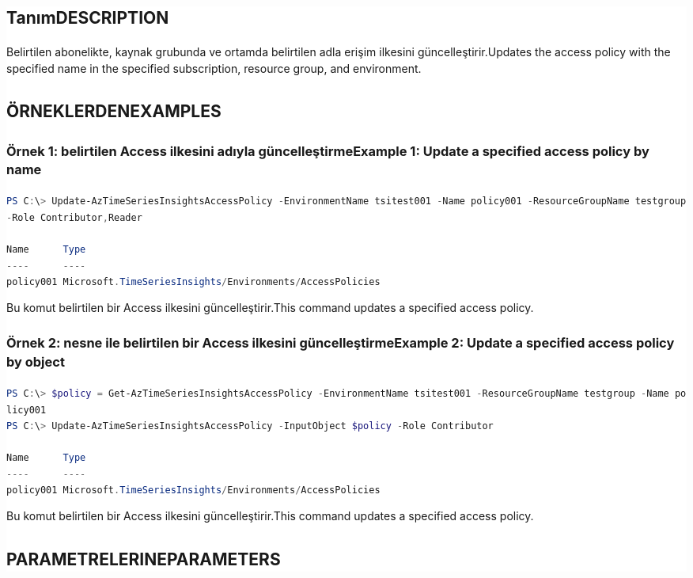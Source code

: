 ## <span data-ttu-id="2268f-107">Tanım</span><span class="sxs-lookup"><span data-stu-id="2268f-107">DESCRIPTION</span></span>
<span data-ttu-id="2268f-108">Belirtilen abonelikte, kaynak grubunda ve ortamda belirtilen adla erişim ilkesini güncelleştirir.</span><span class="sxs-lookup"><span data-stu-id="2268f-108">Updates the access policy with the specified name in the specified subscription, resource group, and environment.</span></span>

## <span data-ttu-id="2268f-109">ÖRNEKLERDEN</span><span class="sxs-lookup"><span data-stu-id="2268f-109">EXAMPLES</span></span>

### <span data-ttu-id="2268f-110">Örnek 1: belirtilen Access ilkesini adıyla güncelleştirme</span><span class="sxs-lookup"><span data-stu-id="2268f-110">Example 1: Update a specified access policy by name</span></span>
```powershell
PS C:\> Update-AzTimeSeriesInsightsAccessPolicy -EnvironmentName tsitest001 -Name policy001 -ResourceGroupName testgroup -Role Contributor,Reader

Name      Type
----      ----
policy001 Microsoft.TimeSeriesInsights/Environments/AccessPolicies
```

<span data-ttu-id="2268f-111">Bu komut belirtilen bir Access ilkesini güncelleştirir.</span><span class="sxs-lookup"><span data-stu-id="2268f-111">This command updates a specified access policy.</span></span>

### <span data-ttu-id="2268f-112">Örnek 2: nesne ile belirtilen bir Access ilkesini güncelleştirme</span><span class="sxs-lookup"><span data-stu-id="2268f-112">Example 2: Update a specified access policy by object</span></span>
```powershell
PS C:\> $policy = Get-AzTimeSeriesInsightsAccessPolicy -EnvironmentName tsitest001 -ResourceGroupName testgroup -Name policy001
PS C:\> Update-AzTimeSeriesInsightsAccessPolicy -InputObject $policy -Role Contributor

Name      Type
----      ----
policy001 Microsoft.TimeSeriesInsights/Environments/AccessPolicies
```

<span data-ttu-id="2268f-113">Bu komut belirtilen bir Access ilkesini güncelleştirir.</span><span class="sxs-lookup"><span data-stu-id="2268f-113">This command updates a specified access policy.</span></span>

## <span data-ttu-id="2268f-114">PARAMETRELERINE</span><span class="sxs-lookup"><span data-stu-id="2268f-114">PARAMETERS</span></span>
